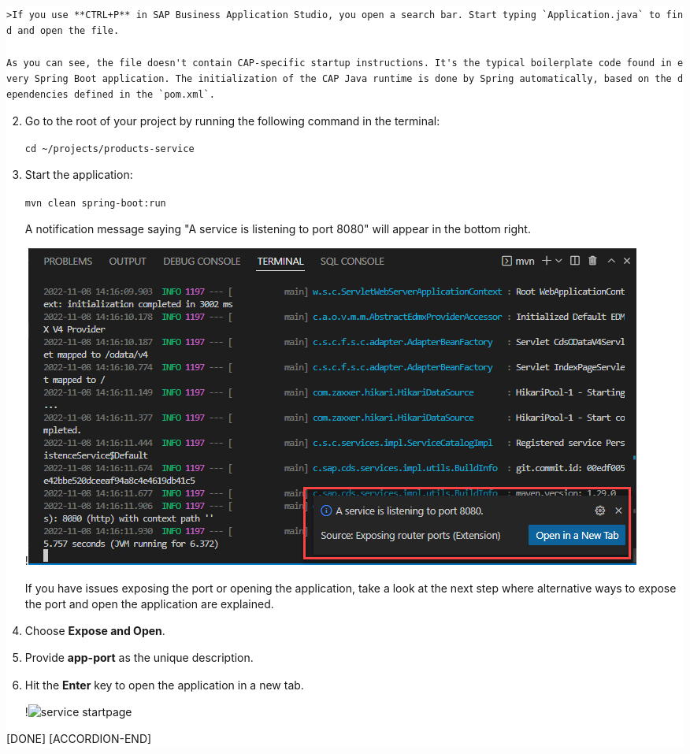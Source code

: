     >If you use **CTRL+P** in SAP Business Application Studio, you open a search bar. Start typing `Application.java` to find and open the file.

    As you can see, the file doesn't contain CAP-specific startup instructions. It's the typical boilerplate code found in every Spring Boot application. The initialization of the CAP Java runtime is done by Spring automatically, based on the dependencies defined in the `pom.xml`.

2. Go to the root of your project by running the following command in the terminal:

    ```Shell/Bash
    cd ~/projects/products-service
    ```

3. Start the application:

    ```Shell/Bash
    mvn clean spring-boot:run
    ```

      A notification message saying "A service is listening to port 8080" will appear in the bottom right.

      !![expose and open notification appearing](expose-and-open.png)

      If you have issues exposing the port or opening the application, take a look at the next step where alternative ways to expose the port and open the application are explained.

4. Choose **Expose and Open**.

5. Provide **app-port** as the unique description.

6. Hit the **Enter** key to open the application in a new tab.

    !![service startpage](service-startpage.png)

[DONE]
[ACCORDION-END]
